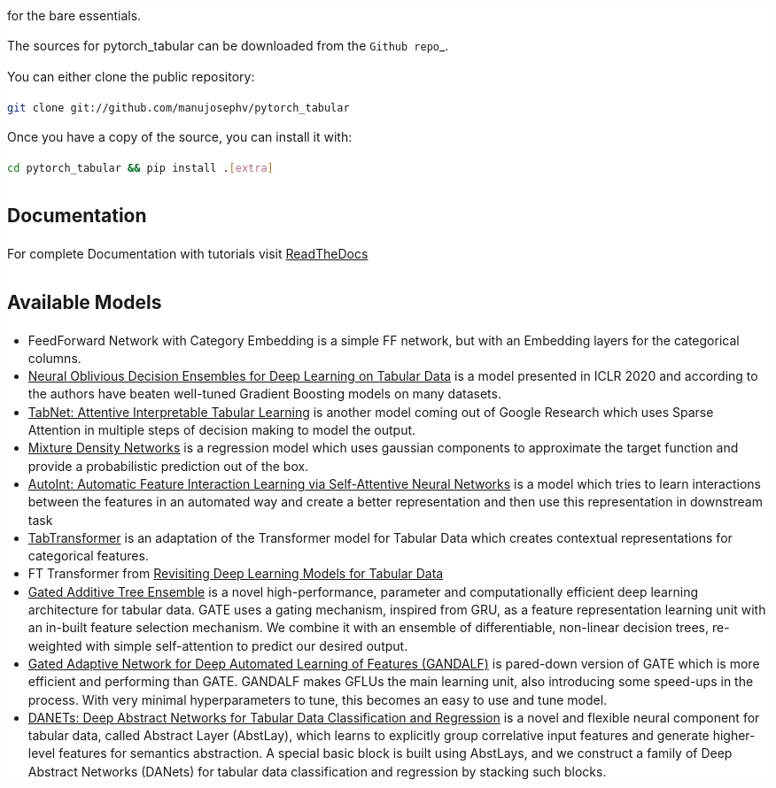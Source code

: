 for the bare essentials.

The sources for pytorch_tabular can be downloaded from the `Github repo`\_.

You can either clone the public repository:

```bash
git clone git://github.com/manujosephv/pytorch_tabular
```

Once you have a copy of the source, you can install it with:

```bash
cd pytorch_tabular && pip install .[extra]
```

## Documentation

For complete Documentation with tutorials visit [ReadTheDocs](https://pytorch-tabular.readthedocs.io/en/latest/)

## Available Models

- FeedForward Network with Category Embedding is a simple FF network, but with an Embedding layers for the categorical columns.
- [Neural Oblivious Decision Ensembles for Deep Learning on Tabular Data](https://arxiv.org/abs/1909.06312) is a model presented in ICLR 2020 and according to the authors have beaten well-tuned Gradient Boosting models on many datasets.
- [TabNet: Attentive Interpretable Tabular Learning](https://arxiv.org/abs/1908.07442) is another model coming out of Google Research which uses Sparse Attention in multiple steps of decision making to model the output.
- [Mixture Density Networks](https://publications.aston.ac.uk/id/eprint/373/1/NCRG_94_004.pdf) is a regression model which uses gaussian components to approximate the target function and  provide a probabilistic prediction out of the box.
- [AutoInt: Automatic Feature Interaction Learning via Self-Attentive Neural Networks](https://arxiv.org/abs/1810.11921) is a model which tries to learn interactions between the features in an automated way and create a better representation and then use this representation in downstream task
- [TabTransformer](https://arxiv.org/abs/2012.06678) is an adaptation of the Transformer model for Tabular Data which creates contextual representations for categorical features.
- FT Transformer from [Revisiting Deep Learning Models for Tabular Data](https://arxiv.org/abs/2106.11959)
- [Gated Additive Tree Ensemble](https://arxiv.org/abs/2207.08548v3) is a novel high-performance, parameter and computationally efficient deep learning architecture for tabular data. GATE uses a gating mechanism, inspired from GRU, as a feature representation learning unit with an in-built feature selection mechanism. We combine it with an ensemble of differentiable, non-linear decision trees, re-weighted with simple self-attention to predict our desired output.
- [Gated Adaptive Network for Deep Automated Learning of Features (GANDALF)](https://arxiv.org/abs/2207.08548) is pared-down version of GATE which is more efficient and performing than GATE. GANDALF makes GFLUs the main learning unit, also introducing some speed-ups in the process. With very minimal hyperparameters to tune, this becomes an easy to use and tune model.
- [DANETs: Deep Abstract Networks for Tabular Data Classification and Regression](https://arxiv.org/pdf/2112.02962v4.pdf) is a novel and flexible neural component for tabular data, called Abstract Layer (AbstLay), which learns to explicitly group correlative input features and generate higher-level features for semantics abstraction.  A special basic block is built using AbstLays, and we construct a family of Deep Abstract Networks (DANets) for tabular data classification and regression by stacking such blocks.
